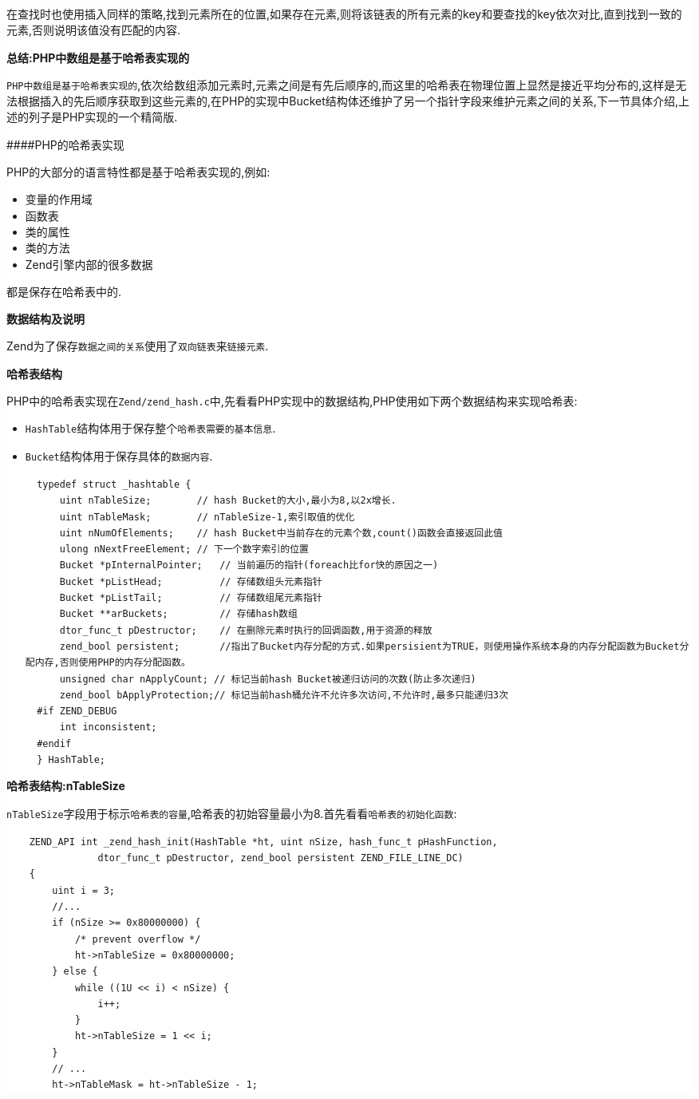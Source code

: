 在查找时也使用插入同样的策略,找到元素所在的位置,如果存在元素,则将该链表的所有元素的key和要查找的key依次对比,直到找到一致的元素,否则说明该值没有匹配的内容.

**总结:PHP中数组是基于哈希表实现的**

`PHP中数组是基于哈希表实现的`,依次给数组添加元素时,元素之间是有先后顺序的,而这里的哈希表在物理位置上显然是接近平均分布的,这样是无法根据插入的先后顺序获取到这些元素的,在PHP的实现中Bucket结构体还维护了另一个指针字段来维护元素之间的关系,下一节具体介绍,上述的列子是PHP实现的一个精简版.

####PHP的哈希表实现

PHP的大部分的语言特性都是基于哈希表实现的,例如:

* 变量的作用域
* 函数表
* 类的属性
* 类的方法
* Zend引擎内部的很多数据

都是保存在哈希表中的.

**数据结构及说明**

Zend为了保存`数据之间的关系`使用了`双向链表`来`链接元素`.

**哈希表结构**

PHP中的哈希表实现在`Zend/zend_hash.c`中,先看看PHP实现中的数据结构,PHP使用如下两个数据结构来实现哈希表:

* `HashTable`结构体用于保存整个`哈希表需要的基本信息`.
* `Bucket`结构体用于保存具体的`数据内容`.

		typedef struct _hashtable { 
		    uint nTableSize;        // hash Bucket的大小,最小为8,以2x增长.
		    uint nTableMask;        // nTableSize-1,索引取值的优化
		    uint nNumOfElements;    // hash Bucket中当前存在的元素个数,count()函数会直接返回此值 
		    ulong nNextFreeElement; // 下一个数字索引的位置
		    Bucket *pInternalPointer;   // 当前遍历的指针(foreach比for快的原因之一)
		    Bucket *pListHead;          // 存储数组头元素指针
		    Bucket *pListTail;          // 存储数组尾元素指针
		    Bucket **arBuckets;         // 存储hash数组
		    dtor_func_t pDestructor;    // 在删除元素时执行的回调函数,用于资源的释放
		    zend_bool persistent;       //指出了Bucket内存分配的方式.如果persisient为TRUE，则使用操作系统本身的内存分配函数为Bucket分配内存,否则使用PHP的内存分配函数。
		    unsigned char nApplyCount; // 标记当前hash Bucket被递归访问的次数(防止多次递归)
		    zend_bool bApplyProtection;// 标记当前hash桶允许不允许多次访问,不允许时,最多只能递归3次
		#if ZEND_DEBUG
		    int inconsistent;
		#endif
		} HashTable;
		
**哈希表结构:nTableSize**		
		
`nTableSize`字段用于标示`哈希表的容量`,哈希表的初始容量最小为8.首先看看`哈希表的初始化函数`:

		ZEND_API int _zend_hash_init(HashTable *ht, uint nSize, hash_func_t pHashFunction,
                    dtor_func_t pDestructor, zend_bool persistent ZEND_FILE_LINE_DC)
		{
		    uint i = 3;
		    //...
		    if (nSize >= 0x80000000) {
		        /* prevent overflow */
		        ht->nTableSize = 0x80000000;
		    } else {
		        while ((1U << i) < nSize) {
		            i++;
		        }
		        ht->nTableSize = 1 << i;
		    }
		    // ...
		    ht->nTableMask = ht->nTableSize - 1;
		 